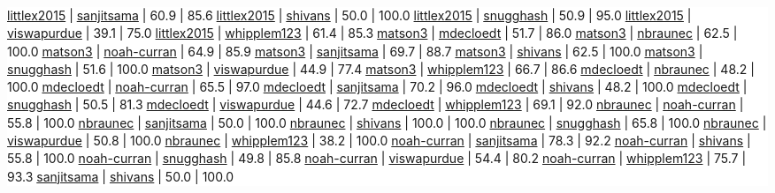 [littlex2015](http://www.ironhacks.com/preview/littlex2015/webapp_phase5/index.html) | [sanjitsama](http://www.ironhacks.com/preview/sanjitsama/webapp_phase5/index.html) | 60.9 | 85.6
[littlex2015](http://www.ironhacks.com/preview/littlex2015/webapp_phase5/index.html) | [shivans](http://www.ironhacks.com/preview/shivans/webapp_phase5/index.html) | 50.0 | 100.0
[littlex2015](http://www.ironhacks.com/preview/littlex2015/webapp_phase5/index.html) | [snugghash](http://www.ironhacks.com/preview/snugghash/webapp_phase5/index.html) | 50.9 | 95.0
[littlex2015](http://www.ironhacks.com/preview/littlex2015/webapp_phase5/index.html) | [viswapurdue](http://www.ironhacks.com/preview/viswapurdue/webapp_phase5/index.html) | 39.1 | 75.0
[littlex2015](http://www.ironhacks.com/preview/littlex2015/webapp_phase5/index.html) | [whipplem123](http://www.ironhacks.com/preview/whipplem123/webapp_phase5/index.html) | 61.4 | 85.3
[matson3](http://www.ironhacks.com/preview/matson3/webapp_phase5/index.html) | [mdecloedt](http://www.ironhacks.com/preview/mdecloedt/webapp_phase5/index.html) | 51.7 | 86.0
[matson3](http://www.ironhacks.com/preview/matson3/webapp_phase5/index.html) | [nbraunec](http://www.ironhacks.com/preview/nbraunec/webapp_phase5/index.html) | 62.5 | 100.0
[matson3](http://www.ironhacks.com/preview/matson3/webapp_phase5/index.html) | [noah-curran](http://www.ironhacks.com/preview/noah-curran/webapp_phase5/index.html) | 64.9 | 85.9
[matson3](http://www.ironhacks.com/preview/matson3/webapp_phase5/index.html) | [sanjitsama](http://www.ironhacks.com/preview/sanjitsama/webapp_phase5/index.html) | 69.7 | 88.7
[matson3](http://www.ironhacks.com/preview/matson3/webapp_phase5/index.html) | [shivans](http://www.ironhacks.com/preview/shivans/webapp_phase5/index.html) | 62.5 | 100.0
[matson3](http://www.ironhacks.com/preview/matson3/webapp_phase5/index.html) | [snugghash](http://www.ironhacks.com/preview/snugghash/webapp_phase5/index.html) | 51.6 | 100.0
[matson3](http://www.ironhacks.com/preview/matson3/webapp_phase5/index.html) | [viswapurdue](http://www.ironhacks.com/preview/viswapurdue/webapp_phase5/index.html) | 44.9 | 77.4
[matson3](http://www.ironhacks.com/preview/matson3/webapp_phase5/index.html) | [whipplem123](http://www.ironhacks.com/preview/whipplem123/webapp_phase5/index.html) | 66.7 | 86.6
[mdecloedt](http://www.ironhacks.com/preview/mdecloedt/webapp_phase5/index.html) | [nbraunec](http://www.ironhacks.com/preview/nbraunec/webapp_phase5/index.html) | 48.2 | 100.0
[mdecloedt](http://www.ironhacks.com/preview/mdecloedt/webapp_phase5/index.html) | [noah-curran](http://www.ironhacks.com/preview/noah-curran/webapp_phase5/index.html) | 65.5 | 97.0
[mdecloedt](http://www.ironhacks.com/preview/mdecloedt/webapp_phase5/index.html) | [sanjitsama](http://www.ironhacks.com/preview/sanjitsama/webapp_phase5/index.html) | 70.2 | 96.0
[mdecloedt](http://www.ironhacks.com/preview/mdecloedt/webapp_phase5/index.html) | [shivans](http://www.ironhacks.com/preview/shivans/webapp_phase5/index.html) | 48.2 | 100.0
[mdecloedt](http://www.ironhacks.com/preview/mdecloedt/webapp_phase5/index.html) | [snugghash](http://www.ironhacks.com/preview/snugghash/webapp_phase5/index.html) | 50.5 | 81.3
[mdecloedt](http://www.ironhacks.com/preview/mdecloedt/webapp_phase5/index.html) | [viswapurdue](http://www.ironhacks.com/preview/viswapurdue/webapp_phase5/index.html) | 44.6 | 72.7
[mdecloedt](http://www.ironhacks.com/preview/mdecloedt/webapp_phase5/index.html) | [whipplem123](http://www.ironhacks.com/preview/whipplem123/webapp_phase5/index.html) | 69.1 | 92.0
[nbraunec](http://www.ironhacks.com/preview/nbraunec/webapp_phase5/index.html) | [noah-curran](http://www.ironhacks.com/preview/noah-curran/webapp_phase5/index.html) | 55.8 | 100.0
[nbraunec](http://www.ironhacks.com/preview/nbraunec/webapp_phase5/index.html) | [sanjitsama](http://www.ironhacks.com/preview/sanjitsama/webapp_phase5/index.html) | 50.0 | 100.0
[nbraunec](http://www.ironhacks.com/preview/nbraunec/webapp_phase5/index.html) | [shivans](http://www.ironhacks.com/preview/shivans/webapp_phase5/index.html) | 100.0 | 100.0
[nbraunec](http://www.ironhacks.com/preview/nbraunec/webapp_phase5/index.html) | [snugghash](http://www.ironhacks.com/preview/snugghash/webapp_phase5/index.html) | 65.8 | 100.0
[nbraunec](http://www.ironhacks.com/preview/nbraunec/webapp_phase5/index.html) | [viswapurdue](http://www.ironhacks.com/preview/viswapurdue/webapp_phase5/index.html) | 50.8 | 100.0
[nbraunec](http://www.ironhacks.com/preview/nbraunec/webapp_phase5/index.html) | [whipplem123](http://www.ironhacks.com/preview/whipplem123/webapp_phase5/index.html) | 38.2 | 100.0
[noah-curran](http://www.ironhacks.com/preview/noah-curran/webapp_phase5/index.html) | [sanjitsama](http://www.ironhacks.com/preview/sanjitsama/webapp_phase5/index.html) | 78.3 | 92.2
[noah-curran](http://www.ironhacks.com/preview/noah-curran/webapp_phase5/index.html) | [shivans](http://www.ironhacks.com/preview/shivans/webapp_phase5/index.html) | 55.8 | 100.0
[noah-curran](http://www.ironhacks.com/preview/noah-curran/webapp_phase5/index.html) | [snugghash](http://www.ironhacks.com/preview/snugghash/webapp_phase5/index.html) | 49.8 | 85.8
[noah-curran](http://www.ironhacks.com/preview/noah-curran/webapp_phase5/index.html) | [viswapurdue](http://www.ironhacks.com/preview/viswapurdue/webapp_phase5/index.html) | 54.4 | 80.2
[noah-curran](http://www.ironhacks.com/preview/noah-curran/webapp_phase5/index.html) | [whipplem123](http://www.ironhacks.com/preview/whipplem123/webapp_phase5/index.html) | 75.7 | 93.3
[sanjitsama](http://www.ironhacks.com/preview/sanjitsama/webapp_phase5/index.html) | [shivans](http://www.ironhacks.com/preview/shivans/webapp_phase5/index.html) | 50.0 | 100.0